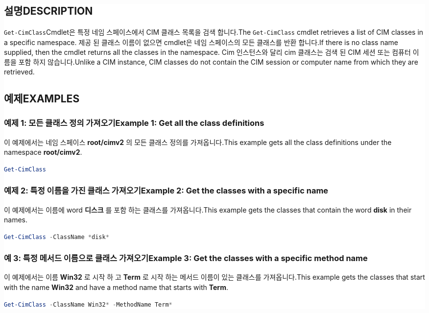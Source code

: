 ## <span data-ttu-id="07e3b-109">설명</span><span class="sxs-lookup"><span data-stu-id="07e3b-109">DESCRIPTION</span></span>

<span data-ttu-id="07e3b-110">`Get-CimClass`Cmdlet은 특정 네임 스페이스에서 CIM 클래스 목록을 검색 합니다.</span><span class="sxs-lookup"><span data-stu-id="07e3b-110">The `Get-CimClass` cmdlet retrieves a list of CIM classes in a specific namespace.</span></span> <span data-ttu-id="07e3b-111">제공 된 클래스 이름이 없으면 cmdlet은 네임 스페이스의 모든 클래스를 반환 합니다.</span><span class="sxs-lookup"><span data-stu-id="07e3b-111">If there is no class name supplied, then the cmdlet returns all the classes in the namespace.</span></span> <span data-ttu-id="07e3b-112">Cim 인스턴스와 달리 cim 클래스는 검색 된 CIM 세션 또는 컴퓨터 이름을 포함 하지 않습니다.</span><span class="sxs-lookup"><span data-stu-id="07e3b-112">Unlike a CIM instance, CIM classes do not contain the CIM session or computer name from which they are retrieved.</span></span>

## <span data-ttu-id="07e3b-113">예제</span><span class="sxs-lookup"><span data-stu-id="07e3b-113">EXAMPLES</span></span>

### <span data-ttu-id="07e3b-114">예제 1: 모든 클래스 정의 가져오기</span><span class="sxs-lookup"><span data-stu-id="07e3b-114">Example 1: Get all the class definitions</span></span>

<span data-ttu-id="07e3b-115">이 예제에서는 네임 스페이스 **root/cimv2** 의 모든 클래스 정의를 가져옵니다.</span><span class="sxs-lookup"><span data-stu-id="07e3b-115">This example gets all the class definitions under the namespace **root/cimv2**.</span></span>

```powershell
Get-CimClass
```

### <span data-ttu-id="07e3b-116">예제 2: 특정 이름을 가진 클래스 가져오기</span><span class="sxs-lookup"><span data-stu-id="07e3b-116">Example 2: Get the classes with a specific name</span></span>

<span data-ttu-id="07e3b-117">이 예제에서는 이름에 word **디스크** 를 포함 하는 클래스를 가져옵니다.</span><span class="sxs-lookup"><span data-stu-id="07e3b-117">This example gets the classes that contain the word **disk** in their names.</span></span>

```powershell
Get-CimClass -ClassName *disk*
```

### <span data-ttu-id="07e3b-118">예 3: 특정 메서드 이름으로 클래스 가져오기</span><span class="sxs-lookup"><span data-stu-id="07e3b-118">Example 3: Get the classes with a specific method name</span></span>

<span data-ttu-id="07e3b-119">이 예제에서는 이름 **Win32** 로 시작 하 고 **Term** 로 시작 하는 메서드 이름이 있는 클래스를 가져옵니다.</span><span class="sxs-lookup"><span data-stu-id="07e3b-119">This example gets the classes that start with the name **Win32** and have a method name that starts with **Term**.</span></span>

```powershell
Get-CimClass -ClassName Win32* -MethodName Term*
```
